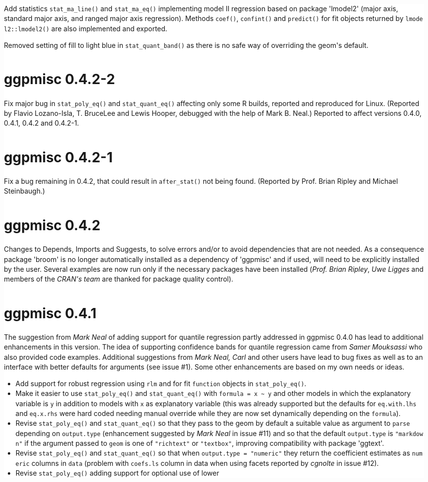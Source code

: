 Add statistics `stat_ma_line()` and `stat_ma_eq()` implementing model II
regression based on package 'lmodel2' (major axis, standard major axis,
and ranged major axis regression). Methods `coef()`, `confint()` and
`predict()` for fit objects returned by `lmodel2::lmodel2()` are also
implemented and exported.

Removed setting of fill to light blue in `stat_quant_band()` as there is
no safe way of overriding the geom's default.

# ggpmisc 0.4.2-2

Fix major bug in `stat_poly_eq()` and `stat_quant_eq()` affecting only
some R builds, reported and reproduced for Linux. (Reported by Flavio
Lozano-Isla, T. BruceLee and Lewis Hooper, debugged with the help of
Mark B. Neal.) Reported to affect versions 0.4.0, 0.4.1, 0.4.2 and
0.4.2-1.

# ggpmisc 0.4.2-1

Fix a bug remaining in 0.4.2, that could result in `after_stat()` not
being found. (Reported by Prof. Brian Ripley and Michael Steinbaugh.)

# ggpmisc 0.4.2

Changes to Depends, Imports and Suggests, to solve errors and/or to
avoid dependencies that are not needed. As a consequence package 'broom'
is no longer automatically installed as a dependency of 'ggpmisc' and if
used, will need to be explicitly installed by the user. Several examples
are now run only if the necessary packages have been installed (*Prof.
Brian Ripley*, *Uwe Ligges* and members of the *CRAN's team* are thanked
for package quality control).

# ggpmisc 0.4.1

The suggestion from *Mark Neal* of adding support for quantile
regression partly addressed in ggpmisc 0.4.0 has lead to additional
enhancements in this version. The idea of supporting confidence bands
for quantile regression came from *Samer Mouksassi* who also provided
code examples. Additional suggestions from *Mark Neal, Carl* and other
users have lead to bug fixes as well as to an interface with better
defaults for arguments (see issue #1). Some other enhancements are based
on my own needs or ideas.

-   Add support for robust regression using `rlm` and for fit `function`
    objects in `stat_poly_eq()`.
-   Make it easier to use `stat_poly_eq()` and `stat_quant_eq()` with
    `formula = x ~ y` and other models in which the explanatory variable
    is `y` in addition to models with `x` as explanatory variable (this
    was already supported but the defaults for `eq.with.lhs` and
    `eq.x.rhs` were hard coded needing manual override while they are
    now set dynamically depending on the `formula`).
-   Revise `stat_poly_eq()` and `stat_quant_eq()` so that they pass to
    the geom by default a suitable value as argument to `parse`
    depending on `output.type` (enhancement suggested by *Mark Neal* in
    issue #11) and so that the default `output.type` is `"markdown"` if
    the argument passed to `geom` is one of `"richtext"` or `"textbox"`,
    improving compatibility with package 'ggtext'.
-   Revise `stat_poly_eq()` and `stat_quant_eq()` so that when
    `output.type = "numeric"` they return the coefficient estimates as
    `numeric` columns in `data` (problem with `coefs.ls` column in data
    when using facets reported by *cgnolte* in issue #12).
-   Revise `stat_poly_eq()` adding support for optional use of lower